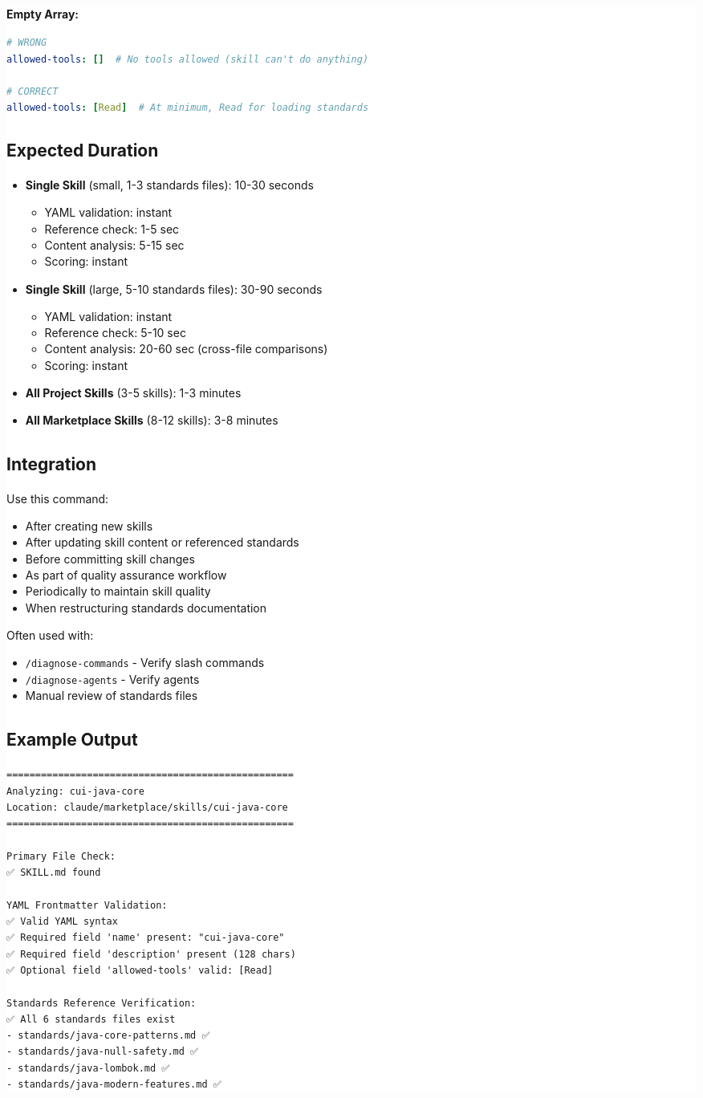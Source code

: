**Empty Array:**
```yaml
# WRONG
allowed-tools: []  # No tools allowed (skill can't do anything)

# CORRECT
allowed-tools: [Read]  # At minimum, Read for loading standards
```

## Expected Duration

- **Single Skill** (small, 1-3 standards files): 10-30 seconds
  - YAML validation: instant
  - Reference check: 1-5 sec
  - Content analysis: 5-15 sec
  - Scoring: instant

- **Single Skill** (large, 5-10 standards files): 30-90 seconds
  - YAML validation: instant
  - Reference check: 5-10 sec
  - Content analysis: 20-60 sec (cross-file comparisons)
  - Scoring: instant

- **All Project Skills** (3-5 skills): 1-3 minutes

- **All Marketplace Skills** (8-12 skills): 3-8 minutes

## Integration

Use this command:
- After creating new skills
- After updating skill content or referenced standards
- Before committing skill changes
- As part of quality assurance workflow
- Periodically to maintain skill quality
- When restructuring standards documentation

Often used with:
- `/diagnose-commands` - Verify slash commands
- `/diagnose-agents` - Verify agents
- Manual review of standards files

## Example Output

```
==================================================
Analyzing: cui-java-core
Location: claude/marketplace/skills/cui-java-core
==================================================

Primary File Check:
✅ SKILL.md found

YAML Frontmatter Validation:
✅ Valid YAML syntax
✅ Required field 'name' present: "cui-java-core"
✅ Required field 'description' present (128 chars)
✅ Optional field 'allowed-tools' valid: [Read]

Standards Reference Verification:
✅ All 6 standards files exist
- standards/java-core-patterns.md ✅
- standards/java-null-safety.md ✅
- standards/java-lombok.md ✅
- standards/java-modern-features.md ✅
```